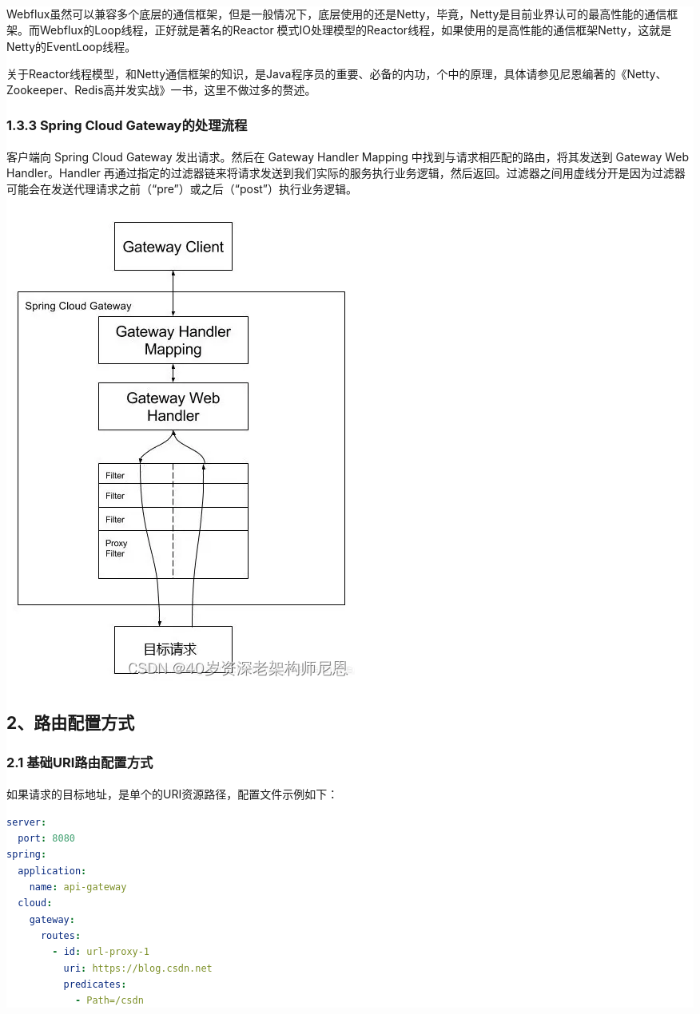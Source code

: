 Webflux虽然可以兼容多个底层的通信框架，但是一般情况下，底层使用的还是Netty，毕竟，Netty是目前业界认可的最高性能的通信框架。而Webflux的Loop线程，正好就是著名的Reactor 模式IO处理模型的Reactor线程，如果使用的是高性能的通信框架Netty，这就是Netty的EventLoop线程。

关于Reactor线程模型，和Netty通信框架的知识，是Java程序员的重要、必备的内功，个中的原理，具体请参见尼恩编著的《Netty、Zookeeper、Redis高并发实战》一书，这里不做过多的赘述。

### 1.3.3 Spring Cloud Gateway的处理流程

客户端向 Spring Cloud Gateway 发出请求。然后在 Gateway Handler Mapping 中找到与请求相匹配的路由，将其发送到 Gateway Web Handler。Handler 再通过指定的过滤器链来将请求发送到我们实际的服务执行业务逻辑，然后返回。过滤器之间用虚线分开是因为过滤器可能会在发送代理请求之前（“pre”）或之后（“post”）执行业务逻辑。

![img](./assets/SpringCloud-Gateway/0edbd1456edd42fc899e02a99e5f1023.png)

## 2、路由配置方式

### 2.1 基础URI路由配置方式

如果请求的目标地址，是单个的URI资源路径，配置文件示例如下：

```yaml
server:
  port: 8080
spring:
  application:
    name: api-gateway
  cloud:
    gateway:
      routes:
        - id: url-proxy-1
          uri: https://blog.csdn.net
          predicates:
            - Path=/csdn
```
